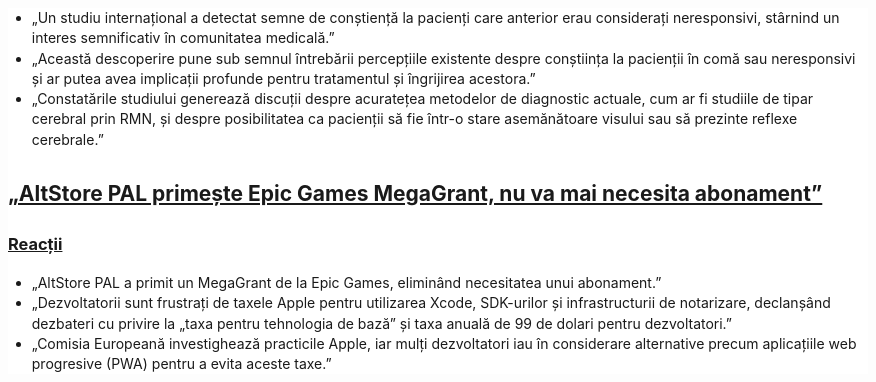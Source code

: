 - „Un studiu internațional a detectat semne de conștiență la pacienți care anterior erau considerați neresponsivi, stârnind un interes semnificativ în comunitatea medicală.”
- „Această descoperire pune sub semnul întrebării percepțiile existente despre conștiința la pacienții în comă sau neresponsivi și ar putea avea implicații profunde pentru tratamentul și îngrijirea acestora.”
- „Constatările studiului generează discuții despre acuratețea metodelor de diagnostic actuale, cum ar fi studiile de tipar cerebral prin RMN, și despre posibilitatea ca pacienții să fie într-o stare asemănătoare visului sau să prezinte reflexe cerebrale.”

## [„AltStore PAL primește Epic Games MegaGrant, nu va mai necesita abonament”](https://fosstodon.org/@altstore/112962388607680148)

### [Reacții](https://news.ycombinator.com/item?id=41250470)

- „AltStore PAL a primit un MegaGrant de la Epic Games, eliminând necesitatea unui abonament.”
- „Dezvoltatorii sunt frustrați de taxele Apple pentru utilizarea Xcode, SDK-urilor și infrastructurii de notarizare, declanșând dezbateri cu privire la „taxa pentru tehnologia de bază” și taxa anuală de 99 de dolari pentru dezvoltatori.”
- „Comisia Europeană investighează practicile Apple, iar mulți dezvoltatori iau în considerare alternative precum aplicațiile web progresive (PWA) pentru a evita aceste taxe.”

<head>
  <meta property="og:title" content="„GitHub nu funcționa”" />
  <meta property="og:type" content="website" />
  <meta property="og:image" content="https://og.cho.sh/api/og/?title=%E2%80%9EGitHub%20nu%20func%C8%9Biona%E2%80%9D&subheading=joi%2C%2015%20august%202024%3A%20Rezumat%20Hacker%20News" />
</head>
